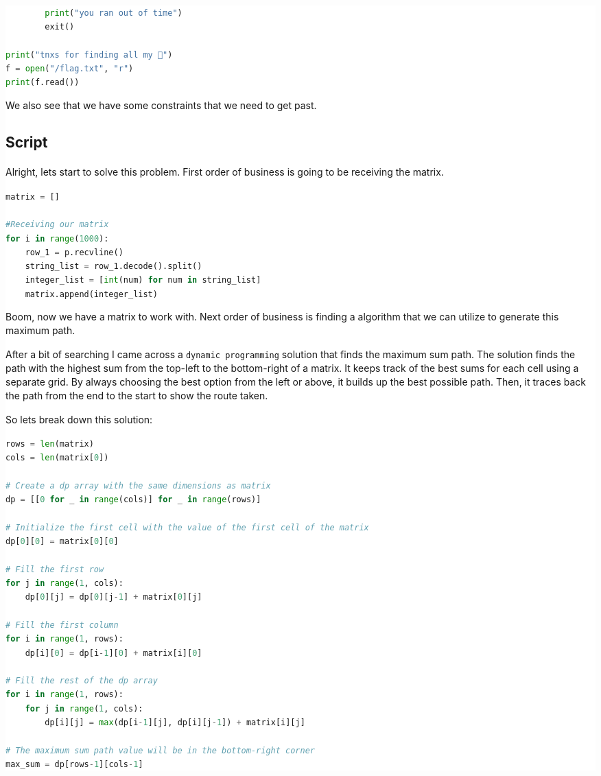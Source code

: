 ```python
        print("you ran out of time")
        exit()

print("tnxs for finding all my 🥚")
f = open("/flag.txt", "r")
print(f.read())
```
We also see that we have some constraints that we need to get past.

## Script

Alright, lets start to solve this problem. First order of business is going to be receiving the matrix.

```python
matrix = []

#Receiving our matrix
for i in range(1000):
    row_1 = p.recvline()
    string_list = row_1.decode().split()
    integer_list = [int(num) for num in string_list]
    matrix.append(integer_list)
```

Boom, now we have a matrix to work with. Next order of business is finding a algorithm that we can utilize to generate this maximum path.

After a bit of searching I came across a `dynamic programming` solution that finds the maximum sum path. The solution finds the path with the highest sum from the top-left to the bottom-right of a matrix. It keeps track of the best sums for each cell using a separate grid. By always choosing the best option from the left or above, it builds up the best possible path. Then, it traces back the path from the end to the start to show the route taken.

So lets break down this solution:
```python
rows = len(matrix)
cols = len(matrix[0])

# Create a dp array with the same dimensions as matrix
dp = [[0 for _ in range(cols)] for _ in range(rows)]

# Initialize the first cell with the value of the first cell of the matrix
dp[0][0] = matrix[0][0]

# Fill the first row
for j in range(1, cols):
    dp[0][j] = dp[0][j-1] + matrix[0][j]

# Fill the first column
for i in range(1, rows):
    dp[i][0] = dp[i-1][0] + matrix[i][0]

# Fill the rest of the dp array
for i in range(1, rows):
    for j in range(1, cols):
        dp[i][j] = max(dp[i-1][j], dp[i][j-1]) + matrix[i][j]

# The maximum sum path value will be in the bottom-right corner
max_sum = dp[rows-1][cols-1]
```